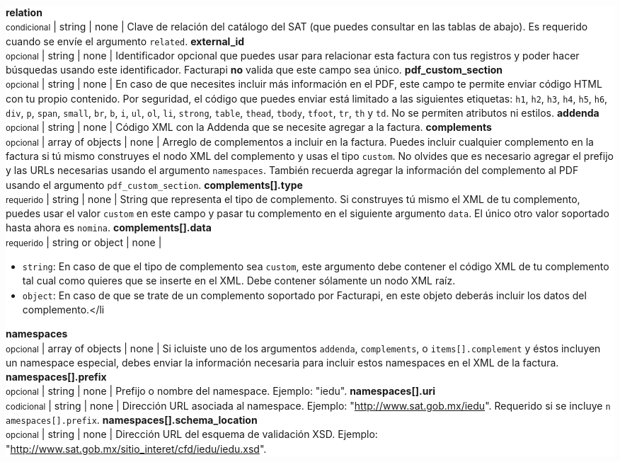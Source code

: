 **relation**<br><small>condicional</small> | string | none | Clave de relación del catálogo del SAT (que puedes consultar en las tablas de abajo). Es requerido cuando se envíe el argumento `related`.
**external_id**<br><small>opcional</small> | string | none | Identificador opcional que puedes usar para relacionar esta factura con tus registros y poder hacer búsquedas usando este identificador. Facturapi <strong>no</strong> valida que este campo sea único.
**pdf_custom_section**<br><small>opcional</small> | string | none | En caso de que necesites incluir más información en el PDF, este campo te permite enviar código HTML con tu propio contenido. Por seguridad, el código que puedes enviar está limitado a las siguientes etiquetas: `h1`, `h2`, `h3`, `h4`, `h5`, `h6`, `div`, `p`, `span`, `small`, `br`, `b`, `i`, `ul`, `ol`, `li`, `strong`, `table`, `thead`, `tbody`, `tfoot`, `tr`, `th` y `td`. No se permiten atributos ni estilos.
**addenda**<br><small>opcional</small> | string | none | Código XML con la Addenda que se necesite agregar a la factura.
**complements**<br><small>opcional</small> | array of objects | none | Arreglo de complementos a incluir en la factura. Puedes incluir cualquier complemento en la factura si tú mismo construyes el nodo XML del complemento y usas el tipo `custom`. No olvides que es necesario agregar el prefijo y las URLs necesarias usando el argumento `namespaces`. También recuerda agregar la información del complemento al PDF usando el argumento `pdf_custom_section`.
**complements[].type**<br><small>requerido</small> | string | none | String que representa el tipo de complemento. Si construyes tú mismo el XML de tu complemento, puedes usar el valor `custom` en este campo y pasar tu complemento en el siguiente argumento `data`. El único otro valor soportado hasta ahora es `nomina`.
**complements[].data**<br><small>requerido</small> | string or object | none | <ul><li>`string`: En caso de que el tipo de complemento sea `custom`, este argumento debe contener el código XML de tu complemento tal cual como quieres que se inserte en el XML. Debe contener sólamente un nodo XML raíz.</li><li>`object`: En caso de que se trate de un complemento soportado por Facturapi, en este objeto deberás incluir los datos del complemento.</li</ul>
**namespaces**<br><small>opcional</small> | array of objects | none | Si icluiste uno de los argumentos `addenda`, `complements`, o `items[].complement` y éstos incluyen un namespace especial, debes enviar la información necesaria para incluir estos namespaces en el XML de la factura.
**namespaces[].prefix**<br><small>opcional</small> | string | none | Prefijo o nombre del namespace. Ejemplo: "iedu".
**namespaces[].uri**<br><small>codicional</small> | string | none | Dirección URL asociada al namespace. Ejemplo: "http://www.sat.gob.mx/iedu". Requerido si se incluye `namespaces[].prefix`.
**namespaces[].schema_location**<br><small>opcional</small> | string | none | Dirección URL del esquema de validación XSD. Ejemplo: "http://www.sat.gob.mx/sitio_interet/cfd/iedu/iedu.xsd".

